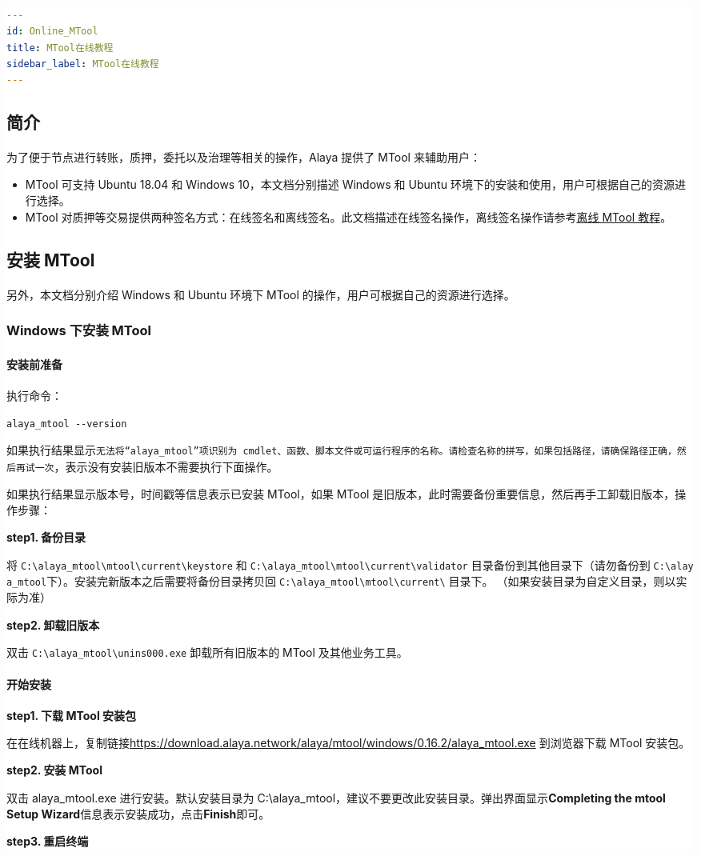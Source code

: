 ```yaml
---
id: Online_MTool
title: MTool在线教程
sidebar_label: MTool在线教程
---
```


## 简介

为了便于节点进行转账，质押，委托以及治理等相关的操作，Alaya 提供了 MTool 来辅助用户：

- MTool 可支持 Ubuntu 18.04 和 Windows 10，本文档分别描述 Windows 和 Ubuntu 环境下的安装和使用，用户可根据自己的资源进行选择。
- MTool 对质押等交易提供两种签名方式：在线签名和离线签名。此文档描述在线签名操作，离线签名操作请参考[离线 MTool 教程](/alaya-devdocs/zh-CN/Offline_MTool)。

## 安装 MTool

另外，本文档分别介绍 Windows 和 Ubuntu 环境下 MTool 的操作，用户可根据自己的资源进行选择。

### Windows 下安装 MTool

#### 安装前准备

执行命令：

```
alaya_mtool --version
```

如果执行结果显示`无法将“alaya_mtool”项识别为 cmdlet、函数、脚本文件或可运行程序的名称。请检查名称的拼写，如果包括路径，请确保路径正确，然后再试一次`，表示没有安装旧版本不需要执行下面操作。

如果执行结果显示版本号，时间戳等信息表示已安装 MTool，如果 MTool 是旧版本，此时需要备份重要信息，然后再手工卸载旧版本，操作步骤：

**step1. 备份目录**

将 `C:\alaya_mtool\mtool\current\keystore` 和 `C:\alaya_mtool\mtool\current\validator` 目录备份到其他目录下（请勿备份到 `C:\alaya_mtool`下）。安装完新版本之后需要将备份目录拷贝回 `C:\alaya_mtool\mtool\current\` 目录下。 （如果安装目录为自定义目录，则以实际为准）

**step2. 卸载旧版本**

双击 `C:\alaya_mtool\unins000.exe` 卸载所有旧版本的 MTool 及其他业务工具。

#### 开始安装

**step1. 下载 MTool 安装包**

在在线机器上，复制链接<https://download.alaya.network/alaya/mtool/windows/0.16.2/alaya_mtool.exe> 到浏览器下载 MTool 安装包。

**step2. 安装 MTool**

双击 alaya_mtool.exe 进行安装。默认安装目录为 C:\alaya_mtool，建议不要更改此安装目录。弹出界面显示**Completing the mtool Setup Wizard**信息表示安装成功，点击**Finish**即可。

**step3. 重启终端**
